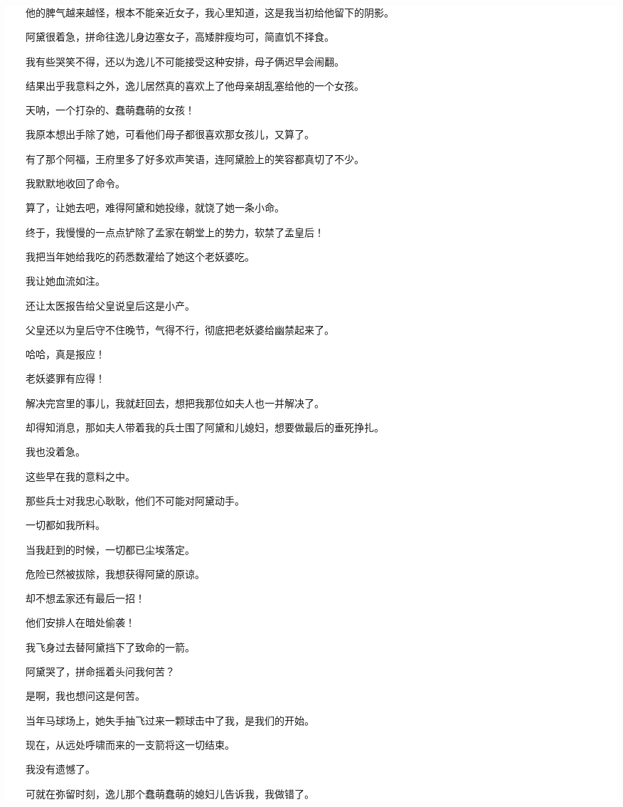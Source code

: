 &emsp;&emsp;他的脾气越来越怪，根本不能亲近女子，我心里知道，这是我当初给他留下的阴影。  
  
&emsp;&emsp;阿黛很着急，拼命往逸儿身边塞女子，高矮胖瘦均可，简直饥不择食。  
  
&emsp;&emsp;我有些哭笑不得，还以为逸儿不可能接受这种安排，母子俩迟早会闹翻。  
  
&emsp;&emsp;结果出乎我意料之外，逸儿居然真的喜欢上了他母亲胡乱塞给他的一个女孩。  
  
&emsp;&emsp;天呐，一个打杂的、蠢萌蠢萌的女孩！  
  
&emsp;&emsp;我原本想出手除了她，可看他们母子都很喜欢那女孩儿，又算了。  
  
&emsp;&emsp;有了那个阿福，王府里多了好多欢声笑语，连阿黛脸上的笑容都真切了不少。  
  
&emsp;&emsp;我默默地收回了命令。  
  
&emsp;&emsp;算了，让她去吧，难得阿黛和她投缘，就饶了她一条小命。  
  
&emsp;&emsp;终于，我慢慢的一点点铲除了孟家在朝堂上的势力，软禁了孟皇后！  
  
&emsp;&emsp;我把当年她给我吃的药悉数灌给了她这个老妖婆吃。  
  
&emsp;&emsp;我让她血流如注。  
  
&emsp;&emsp;还让太医报告给父皇说皇后这是小产。  
  
&emsp;&emsp;父皇还以为皇后守不住晚节，气得不行，彻底把老妖婆给幽禁起来了。  
  
&emsp;&emsp;哈哈，真是报应！  
  
&emsp;&emsp;老妖婆罪有应得！  
  
&emsp;&emsp;解决完宫里的事儿，我就赶回去，想把我那位如夫人也一并解决了。  
  
&emsp;&emsp;却得知消息，那如夫人带着我的兵士围了阿黛和儿媳妇，想要做最后的垂死挣扎。  
  
&emsp;&emsp;我也没着急。  
  
&emsp;&emsp;这些早在我的意料之中。  
  
&emsp;&emsp;那些兵士对我忠心耿耿，他们不可能对阿黛动手。  
  
&emsp;&emsp;一切都如我所料。  
  
&emsp;&emsp;当我赶到的时候，一切都已尘埃落定。  
  
&emsp;&emsp;危险已然被拔除，我想获得阿黛的原谅。  
  
&emsp;&emsp;却不想孟家还有最后一招！  
  
&emsp;&emsp;他们安排人在暗处偷袭！  
  
&emsp;&emsp;我飞身过去替阿黛挡下了致命的一箭。  
  
&emsp;&emsp;阿黛哭了，拼命摇着头问我何苦？  
  
&emsp;&emsp;是啊，我也想问这是何苦。  
  
&emsp;&emsp;当年马球场上，她失手抽飞过来一颗球击中了我，是我们的开始。  
  
&emsp;&emsp;现在，从远处呼啸而来的一支箭将这一切结束。  
  
&emsp;&emsp;我没有遗憾了。  
  
&emsp;&emsp;可就在弥留时刻，逸儿那个蠢萌蠢萌的媳妇儿告诉我，我做错了。  
  